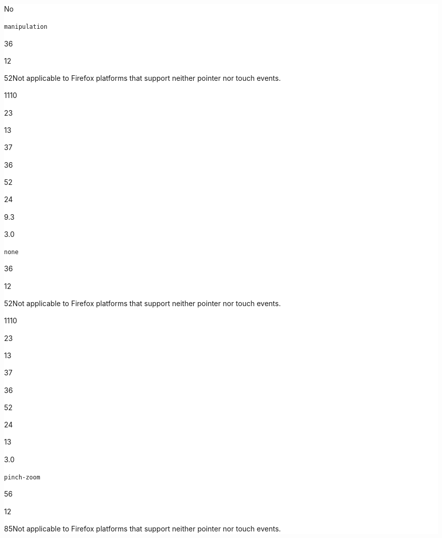 No

`manipulation`

36

12

52Not applicable to Firefox platforms that support neither pointer nor
touch events.

1110

23

13

37

36

52

24

9.3

3.0

`none`

36

12

52Not applicable to Firefox platforms that support neither pointer nor
touch events.

1110

23

13

37

36

52

24

13

3.0

`pinch-zoom`

56

12

85Not applicable to Firefox platforms that support neither pointer nor
touch events.
